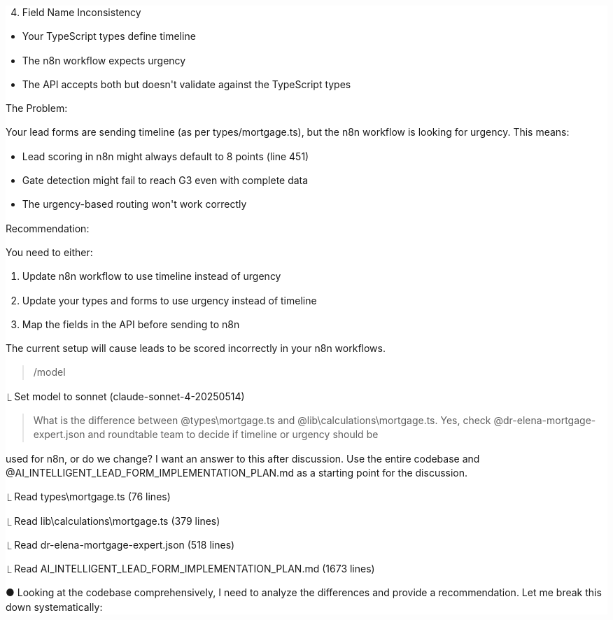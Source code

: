 
  4. Field Name Inconsistency



  - Your TypeScript types define timeline

  - The n8n workflow expects urgency

  - The API accepts both but doesn't validate against the TypeScript types



  The Problem:



  Your lead forms are sending timeline (as per types/mortgage.ts), but the n8n workflow is looking for urgency. This means:

  - Lead scoring in n8n might always default to 8 points (line 451)

  - Gate detection might fail to reach G3 even with complete data

  - The urgency-based routing won't work correctly



  Recommendation:



  You need to either:

  1. Update n8n workflow to use timeline instead of urgency

  2. Update your types and forms to use urgency instead of timeline

  3. Map the fields in the API before sending to n8n



  The current setup will cause leads to be scored incorrectly in your n8n workflows.



> /model 

  ⎿  Set model to sonnet (claude-sonnet-4-20250514)



> What is the difference between @types\mortgage.ts and @lib\calculations\mortgage.ts. Yes, check @dr-elena-mortgage-expert.json and roundtable team to decide if timeline or urgency should be 

  used for n8n, or do we change? I want an answer to this after discussion. Use the entire codebase and @AI_INTELLIGENT_LEAD_FORM_IMPLEMENTATION_PLAN.md as a starting point for the discussion.

  ⎿  Read types\mortgage.ts (76 lines)

  ⎿  Read lib\calculations\mortgage.ts (379 lines)

  ⎿  Read dr-elena-mortgage-expert.json (518 lines)

  ⎿  Read AI_INTELLIGENT_LEAD_FORM_IMPLEMENTATION_PLAN.md (1673 lines)



● Looking at the codebase comprehensively, I need to analyze the differences and provide a recommendation. Let me break this down systematically:
